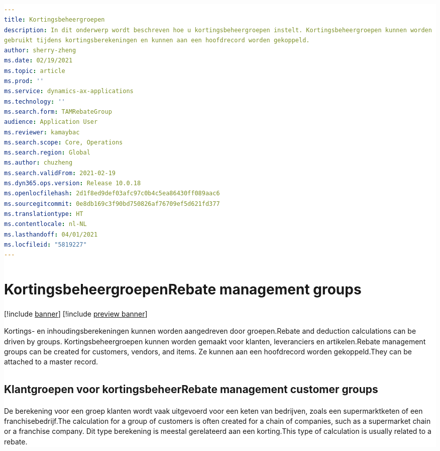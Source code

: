 ```yaml
---
title: Kortingsbeheergroepen
description: In dit onderwerp wordt beschreven hoe u kortingsbeheergroepen instelt. Kortingsbeheergroepen kunnen worden gebruikt tijdens kortingsberekeningen en kunnen aan een hoofdrecord worden gekoppeld.
author: sherry-zheng
ms.date: 02/19/2021
ms.topic: article
ms.prod: ''
ms.service: dynamics-ax-applications
ms.technology: ''
ms.search.form: TAMRebateGroup
audience: Application User
ms.reviewer: kamaybac
ms.search.scope: Core, Operations
ms.search.region: Global
ms.author: chuzheng
ms.search.validFrom: 2021-02-19
ms.dyn365.ops.version: Release 10.0.18
ms.openlocfilehash: 2d1f8ed9def03afc97c0b4c5ea86430ff089aac6
ms.sourcegitcommit: 0e8db169c3f90bd750826af76709ef5d621fd377
ms.translationtype: HT
ms.contentlocale: nl-NL
ms.lasthandoff: 04/01/2021
ms.locfileid: "5819227"
---
```

# <a name="rebate-management-groups"></a><span data-ttu-id="5acc7-104">Kortingsbeheergroepen</span><span class="sxs-lookup"><span data-stu-id="5acc7-104">Rebate management groups</span></span>

[!include [banner](../includes/banner.md)]
[!include [preview banner](../includes/preview-banner.md)]

<span data-ttu-id="5acc7-105">Kortings- en inhoudingsberekeningen kunnen worden aangedreven door groepen.</span><span class="sxs-lookup"><span data-stu-id="5acc7-105">Rebate and deduction calculations can be driven by groups.</span></span> <span data-ttu-id="5acc7-106">Kortingsbeheergroepen kunnen worden gemaakt voor klanten, leveranciers en artikelen.</span><span class="sxs-lookup"><span data-stu-id="5acc7-106">Rebate management groups can be created for customers, vendors, and items.</span></span> <span data-ttu-id="5acc7-107">Ze kunnen aan een hoofdrecord worden gekoppeld.</span><span class="sxs-lookup"><span data-stu-id="5acc7-107">They can be attached to a master record.</span></span>

## <a name="rebate-management-customer-groups"></a><span data-ttu-id="5acc7-108">Klantgroepen voor kortingsbeheer</span><span class="sxs-lookup"><span data-stu-id="5acc7-108">Rebate management customer groups</span></span>

<span data-ttu-id="5acc7-109">De berekening voor een groep klanten wordt vaak uitgevoerd voor een keten van bedrijven, zoals een supermarktketen of een franchisebedrijf.</span><span class="sxs-lookup"><span data-stu-id="5acc7-109">The calculation for a group of customers is often created for a chain of companies, such as a supermarket chain or a franchise company.</span></span> <span data-ttu-id="5acc7-110">Dit type berekening is meestal gerelateerd aan een korting.</span><span class="sxs-lookup"><span data-stu-id="5acc7-110">This type of calculation is usually related to a rebate.</span></span>
